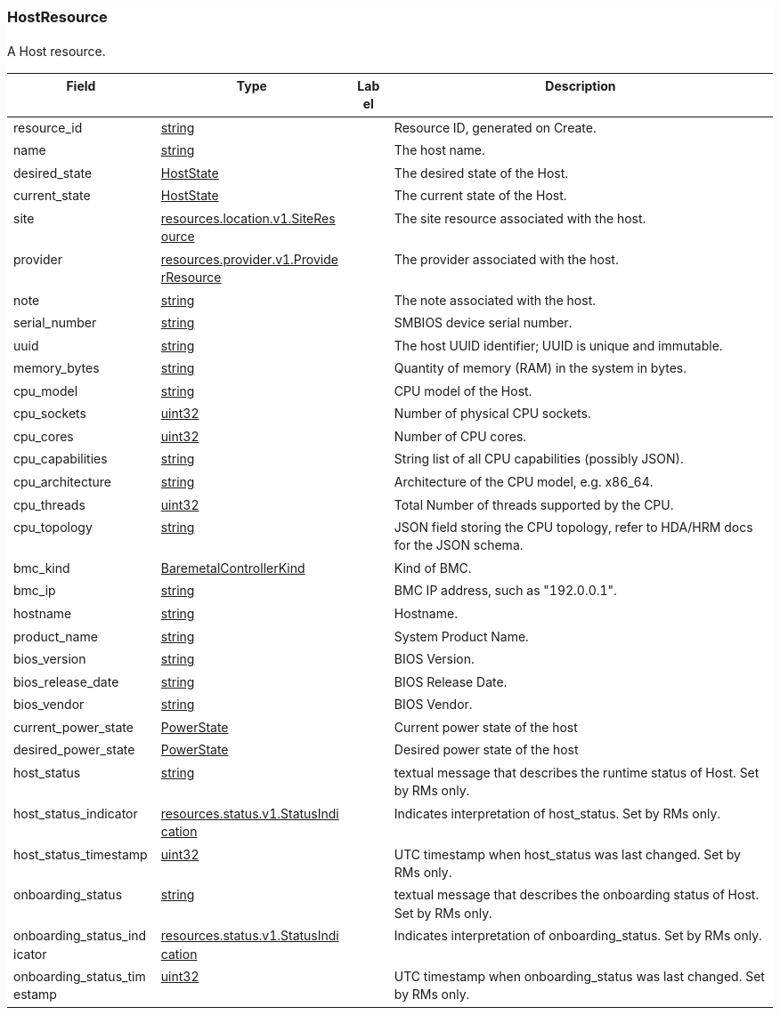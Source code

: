 

<a name="resources-compute-v1-HostResource"></a>

### HostResource
A Host resource.


| Field | Type | Label | Description |
| ----- | ---- | ----- | ----------- |
| resource_id | [string](#string) |  | Resource ID, generated on Create. |
| name | [string](#string) |  | The host name. |
| desired_state | [HostState](#resources-compute-v1-HostState) |  | The desired state of the Host. |
| current_state | [HostState](#resources-compute-v1-HostState) |  | The current state of the Host. |
| site | [resources.location.v1.SiteResource](#resources-location-v1-SiteResource) |  | The site resource associated with the host. |
| provider | [resources.provider.v1.ProviderResource](#resources-provider-v1-ProviderResource) |  | The provider associated with the host. |
| note | [string](#string) |  | The note associated with the host. |
| serial_number | [string](#string) |  | SMBIOS device serial number. |
| uuid | [string](#string) |  | The host UUID identifier; UUID is unique and immutable. |
| memory_bytes | [string](#string) |  | Quantity of memory (RAM) in the system in bytes. |
| cpu_model | [string](#string) |  | CPU model of the Host. |
| cpu_sockets | [uint32](#uint32) |  | Number of physical CPU sockets. |
| cpu_cores | [uint32](#uint32) |  | Number of CPU cores. |
| cpu_capabilities | [string](#string) |  | String list of all CPU capabilities (possibly JSON). |
| cpu_architecture | [string](#string) |  | Architecture of the CPU model, e.g. x86_64. |
| cpu_threads | [uint32](#uint32) |  | Total Number of threads supported by the CPU. |
| cpu_topology | [string](#string) |  | JSON field storing the CPU topology, refer to HDA/HRM docs for the JSON schema. |
| bmc_kind | [BaremetalControllerKind](#resources-compute-v1-BaremetalControllerKind) |  | Kind of BMC. |
| bmc_ip | [string](#string) |  | BMC IP address, such as &#34;192.0.0.1&#34;. |
| hostname | [string](#string) |  | Hostname. |
| product_name | [string](#string) |  | System Product Name. |
| bios_version | [string](#string) |  | BIOS Version. |
| bios_release_date | [string](#string) |  | BIOS Release Date. |
| bios_vendor | [string](#string) |  | BIOS Vendor. |
| current_power_state | [PowerState](#resources-compute-v1-PowerState) |  | Current power state of the host |
| desired_power_state | [PowerState](#resources-compute-v1-PowerState) |  | Desired power state of the host |
| host_status | [string](#string) |  | textual message that describes the runtime status of Host. Set by RMs only. |
| host_status_indicator | [resources.status.v1.StatusIndication](#resources-status-v1-StatusIndication) |  | Indicates interpretation of host_status. Set by RMs only. |
| host_status_timestamp | [uint32](#uint32) |  | UTC timestamp when host_status was last changed. Set by RMs only. |
| onboarding_status | [string](#string) |  | textual message that describes the onboarding status of Host. Set by RMs only. |
| onboarding_status_indicator | [resources.status.v1.StatusIndication](#resources-status-v1-StatusIndication) |  | Indicates interpretation of onboarding_status. Set by RMs only. |
| onboarding_status_timestamp | [uint32](#uint32) |  | UTC timestamp when onboarding_status was last changed. Set by RMs only. |